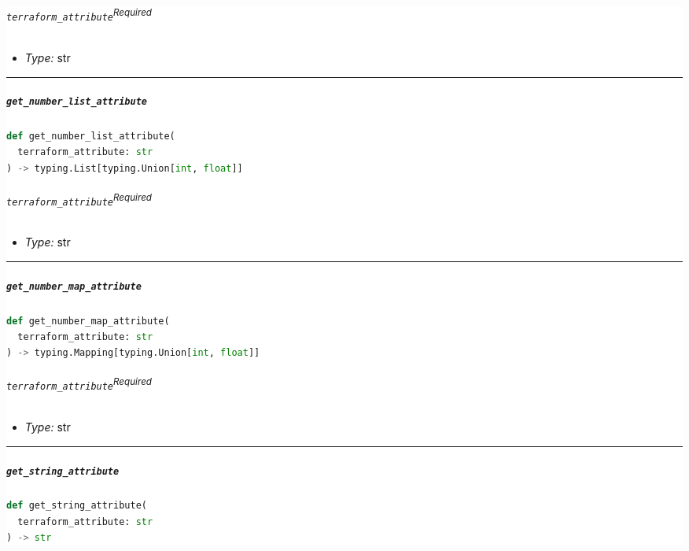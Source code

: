###### `terraform_attribute`<sup>Required</sup> <a name="terraform_attribute" id="@cdktf/provider-opentelekomcloud.identityProtocolV3.IdentityProtocolV3.getNumberAttribute.parameter.terraformAttribute"></a>

- *Type:* str

---

##### `get_number_list_attribute` <a name="get_number_list_attribute" id="@cdktf/provider-opentelekomcloud.identityProtocolV3.IdentityProtocolV3.getNumberListAttribute"></a>

```python
def get_number_list_attribute(
  terraform_attribute: str
) -> typing.List[typing.Union[int, float]]
```

###### `terraform_attribute`<sup>Required</sup> <a name="terraform_attribute" id="@cdktf/provider-opentelekomcloud.identityProtocolV3.IdentityProtocolV3.getNumberListAttribute.parameter.terraformAttribute"></a>

- *Type:* str

---

##### `get_number_map_attribute` <a name="get_number_map_attribute" id="@cdktf/provider-opentelekomcloud.identityProtocolV3.IdentityProtocolV3.getNumberMapAttribute"></a>

```python
def get_number_map_attribute(
  terraform_attribute: str
) -> typing.Mapping[typing.Union[int, float]]
```

###### `terraform_attribute`<sup>Required</sup> <a name="terraform_attribute" id="@cdktf/provider-opentelekomcloud.identityProtocolV3.IdentityProtocolV3.getNumberMapAttribute.parameter.terraformAttribute"></a>

- *Type:* str

---

##### `get_string_attribute` <a name="get_string_attribute" id="@cdktf/provider-opentelekomcloud.identityProtocolV3.IdentityProtocolV3.getStringAttribute"></a>

```python
def get_string_attribute(
  terraform_attribute: str
) -> str
```
